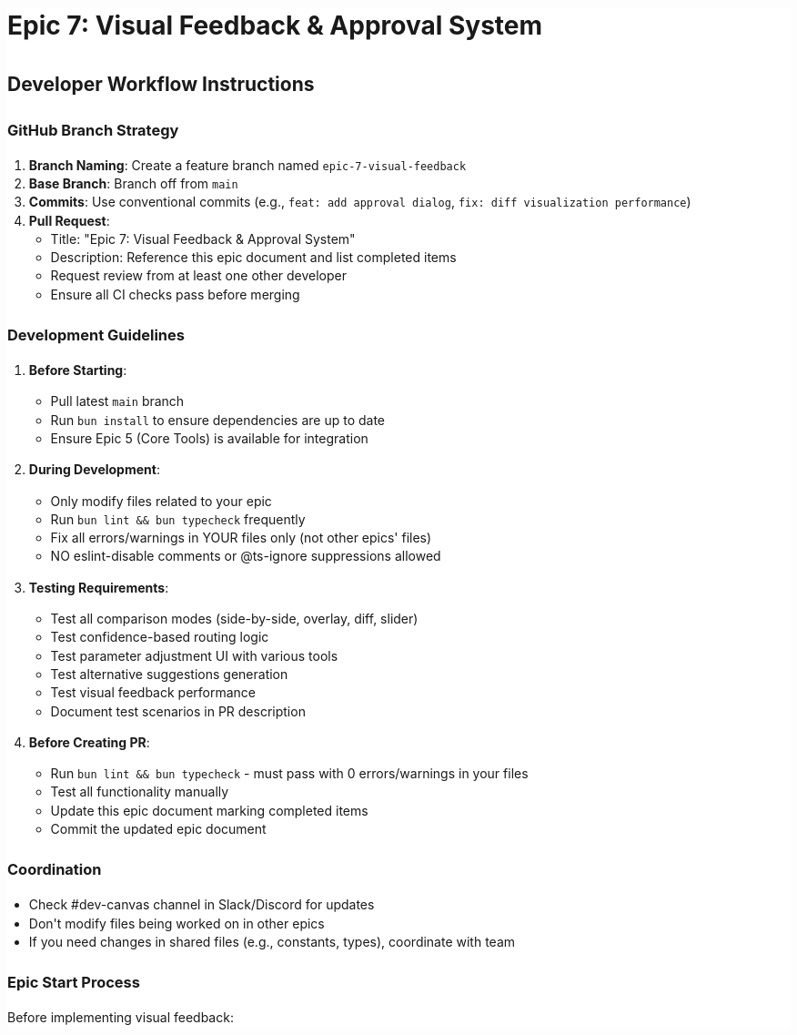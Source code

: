 # Epic 7: Visual Feedback & Approval System

## Developer Workflow Instructions

### GitHub Branch Strategy
1. **Branch Naming**: Create a feature branch named `epic-7-visual-feedback`
2. **Base Branch**: Branch off from `main` 
3. **Commits**: Use conventional commits (e.g., `feat: add approval dialog`, `fix: diff visualization performance`)
4. **Pull Request**: 
   - Title: "Epic 7: Visual Feedback & Approval System"
   - Description: Reference this epic document and list completed items
   - Request review from at least one other developer
   - Ensure all CI checks pass before merging

### Development Guidelines
1. **Before Starting**: 
   - Pull latest `main` branch
   - Run `bun install` to ensure dependencies are up to date
   - Ensure Epic 5 (Core Tools) is available for integration
   
2. **During Development**:
   - Only modify files related to your epic
   - Run `bun lint && bun typecheck` frequently
   - Fix all errors/warnings in YOUR files only (not other epics' files)
   - NO eslint-disable comments or @ts-ignore suppressions allowed
   
3. **Testing Requirements**:
   - Test all comparison modes (side-by-side, overlay, diff, slider)
   - Test confidence-based routing logic
   - Test parameter adjustment UI with various tools
   - Test alternative suggestions generation
   - Test visual feedback performance
   - Document test scenarios in PR description

4. **Before Creating PR**:
   - Run `bun lint && bun typecheck` - must pass with 0 errors/warnings in your files
   - Test all functionality manually
   - Update this epic document marking completed items
   - Commit the updated epic document

### Coordination
- Check #dev-canvas channel in Slack/Discord for updates
- Don't modify files being worked on in other epics
- If you need changes in shared files (e.g., constants, types), coordinate with team

### Epic Start Process

Before implementing visual feedback:
